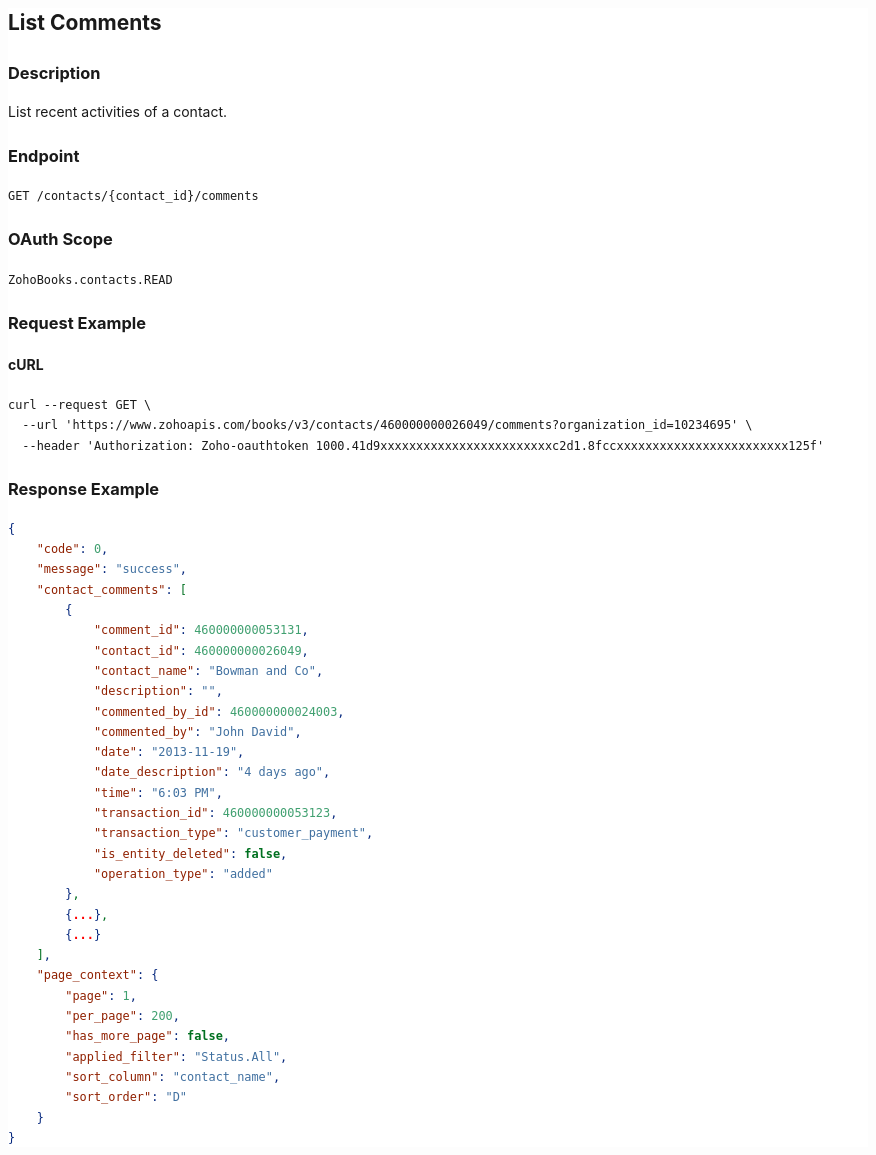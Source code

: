 ## List Comments

### Description
List recent activities of a contact.

### Endpoint
`GET /contacts/{contact_id}/comments`

### OAuth Scope
`ZohoBooks.contacts.READ`

### Request Example

#### cURL
```curl
curl --request GET \
  --url 'https://www.zohoapis.com/books/v3/contacts/460000000026049/comments?organization_id=10234695' \
  --header 'Authorization: Zoho-oauthtoken 1000.41d9xxxxxxxxxxxxxxxxxxxxxxxxc2d1.8fccxxxxxxxxxxxxxxxxxxxxxxxx125f'
```

### Response Example
```json
{
    "code": 0,
    "message": "success",
    "contact_comments": [
        {
            "comment_id": 460000000053131,
            "contact_id": 460000000026049,
            "contact_name": "Bowman and Co",
            "description": "",
            "commented_by_id": 460000000024003,
            "commented_by": "John David",
            "date": "2013-11-19",
            "date_description": "4 days ago",
            "time": "6:03 PM",
            "transaction_id": 460000000053123,
            "transaction_type": "customer_payment",
            "is_entity_deleted": false,
            "operation_type": "added"
        },
        {...},
        {...}
    ],
    "page_context": {
        "page": 1,
        "per_page": 200,
        "has_more_page": false,
        "applied_filter": "Status.All",
        "sort_column": "contact_name",
        "sort_order": "D"
    }
}
```
